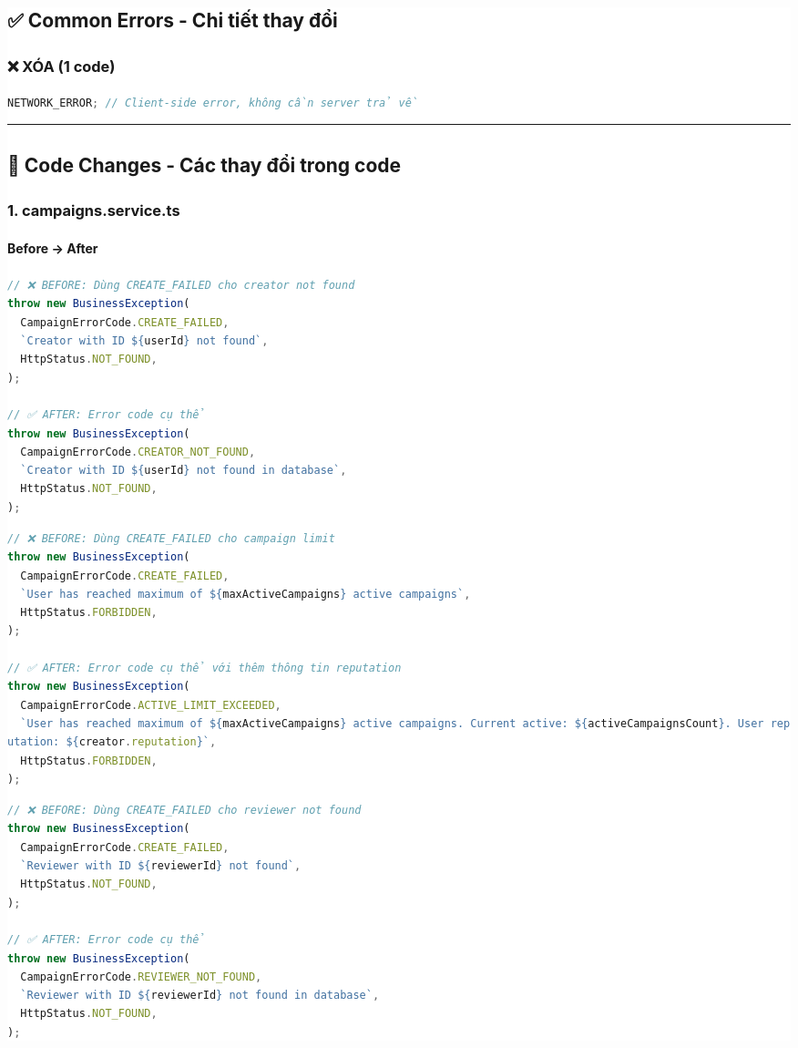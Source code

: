 
## ✅ Common Errors - Chi tiết thay đổi

### ❌ XÓA (1 code)

```typescript
NETWORK_ERROR; // Client-side error, không cần server trả về
```

---

## 📝 Code Changes - Các thay đổi trong code

### 1. campaigns.service.ts

#### Before → After

```typescript
// ❌ BEFORE: Dùng CREATE_FAILED cho creator not found
throw new BusinessException(
  CampaignErrorCode.CREATE_FAILED,
  `Creator with ID ${userId} not found`,
  HttpStatus.NOT_FOUND,
);

// ✅ AFTER: Error code cụ thể
throw new BusinessException(
  CampaignErrorCode.CREATOR_NOT_FOUND,
  `Creator with ID ${userId} not found in database`,
  HttpStatus.NOT_FOUND,
);
```

```typescript
// ❌ BEFORE: Dùng CREATE_FAILED cho campaign limit
throw new BusinessException(
  CampaignErrorCode.CREATE_FAILED,
  `User has reached maximum of ${maxActiveCampaigns} active campaigns`,
  HttpStatus.FORBIDDEN,
);

// ✅ AFTER: Error code cụ thể với thêm thông tin reputation
throw new BusinessException(
  CampaignErrorCode.ACTIVE_LIMIT_EXCEEDED,
  `User has reached maximum of ${maxActiveCampaigns} active campaigns. Current active: ${activeCampaignsCount}. User reputation: ${creator.reputation}`,
  HttpStatus.FORBIDDEN,
);
```

```typescript
// ❌ BEFORE: Dùng CREATE_FAILED cho reviewer not found
throw new BusinessException(
  CampaignErrorCode.CREATE_FAILED,
  `Reviewer with ID ${reviewerId} not found`,
  HttpStatus.NOT_FOUND,
);

// ✅ AFTER: Error code cụ thể
throw new BusinessException(
  CampaignErrorCode.REVIEWER_NOT_FOUND,
  `Reviewer with ID ${reviewerId} not found in database`,
  HttpStatus.NOT_FOUND,
);
```
